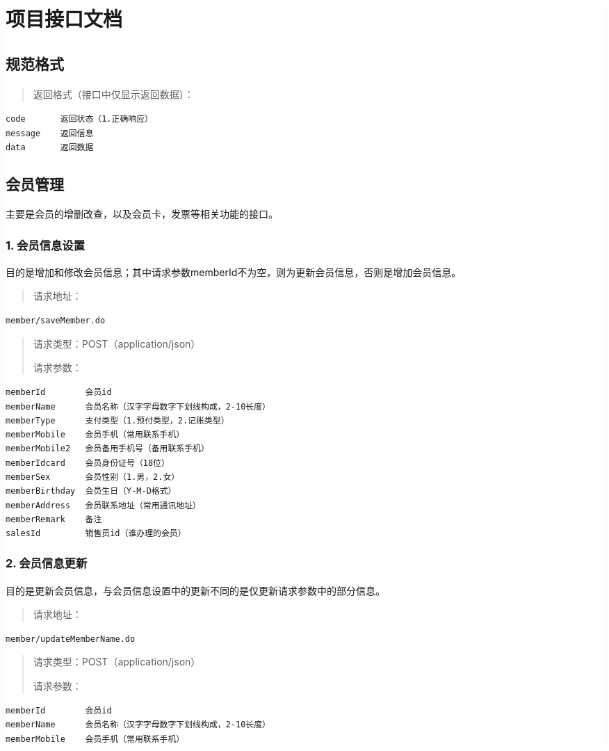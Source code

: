 # 项目接口文档

## 规范格式

> 返回格式（接口中仅显示返回数据）：
>
    code       返回状态（1.正确响应）
    message    返回信息
    data       返回数据
>    

## 会员管理
主要是会员的增删改查，以及会员卡，发票等相关功能的接口。

### 1.  会员信息设置
目的是增加和修改会员信息；其中请求参数memberId不为空，则为更新会员信息，否则是增加会员信息。
> 请求地址：
>
    member/saveMember.do
> 
> 请求类型：POST（application/json）
> 
> 请求参数：
> 
    memberId        会员id
    memberName      会员名称（汉字字母数字下划线构成，2-10长度）
    memberType      支付类型（1.预付类型，2.记账类型）
    memberMobile    会员手机（常用联系手机）
    memberMobile2   会员备用手机号（备用联系手机）
    memberIdcard    会员身份证号（18位）
    memberSex       会员性别（1.男，2.女）
    memberBirthday  会员生日（Y-M-D格式）
    memberAddress   会员联系地址（常用通讯地址）
    memberRemark    备注
    salesId	        销售员id（谁办理的会员）
>

### 2.  会员信息更新
目的是更新会员信息，与会员信息设置中的更新不同的是仅更新请求参数中的部分信息。
> 请求地址：
>
    member/updateMemberName.do
> 
> 请求类型：POST（application/json）
> 
> 请求参数：
> 
    memberId        会员id
    memberName      会员名称（汉字字母数字下划线构成，2-10长度）
    memberMobile    会员手机（常用联系手机）
>

